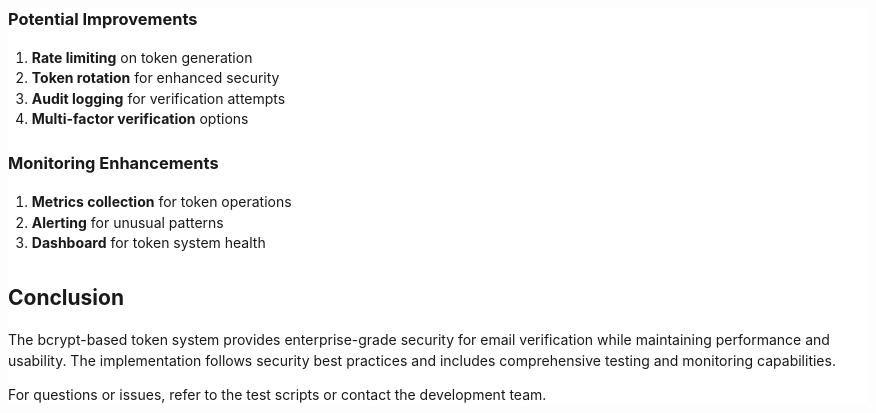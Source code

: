 ### Potential Improvements
1. **Rate limiting** on token generation
2. **Token rotation** for enhanced security
3. **Audit logging** for verification attempts
4. **Multi-factor verification** options

### Monitoring Enhancements
1. **Metrics collection** for token operations
2. **Alerting** for unusual patterns
3. **Dashboard** for token system health

## Conclusion

The bcrypt-based token system provides enterprise-grade security for email verification while maintaining performance and usability. The implementation follows security best practices and includes comprehensive testing and monitoring capabilities.

For questions or issues, refer to the test scripts or contact the development team.
